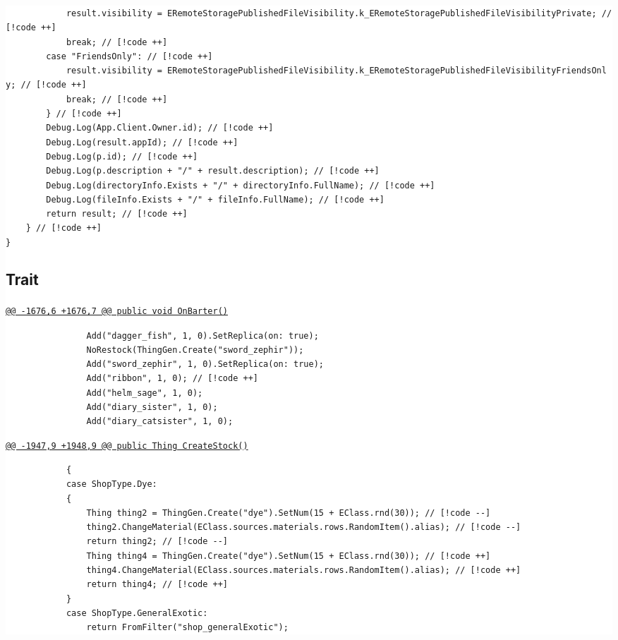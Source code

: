 ```cs:line-numbers=176
			result.visibility = ERemoteStoragePublishedFileVisibility.k_ERemoteStoragePublishedFileVisibilityPrivate; // [!code ++]
			break; // [!code ++]
		case "FriendsOnly": // [!code ++]
			result.visibility = ERemoteStoragePublishedFileVisibility.k_ERemoteStoragePublishedFileVisibilityFriendsOnly; // [!code ++]
			break; // [!code ++]
		} // [!code ++]
		Debug.Log(App.Client.Owner.id); // [!code ++]
		Debug.Log(result.appId); // [!code ++]
		Debug.Log(p.id); // [!code ++]
		Debug.Log(p.description + "/" + result.description); // [!code ++]
		Debug.Log(directoryInfo.Exists + "/" + directoryInfo.FullName); // [!code ++]
		Debug.Log(fileInfo.Exists + "/" + fileInfo.FullName); // [!code ++]
		return result; // [!code ++]
	} // [!code ++]
}
```

## Trait

[`@@ -1676,6 +1676,7 @@ public void OnBarter()`](https://github.com/Elin-Modding-Resources/Elin-Decompiled/blob/9b2c57ae03f5cebed15f87884cc46c6d554cbc24/Elin/Trait.cs#L1676-L1681)
```cs:line-numbers=1676
				Add("dagger_fish", 1, 0).SetReplica(on: true);
				NoRestock(ThingGen.Create("sword_zephir"));
				Add("sword_zephir", 1, 0).SetReplica(on: true);
				Add("ribbon", 1, 0); // [!code ++]
				Add("helm_sage", 1, 0);
				Add("diary_sister", 1, 0);
				Add("diary_catsister", 1, 0);
```

[`@@ -1947,9 +1948,9 @@ public Thing CreateStock()`](https://github.com/Elin-Modding-Resources/Elin-Decompiled/blob/9b2c57ae03f5cebed15f87884cc46c6d554cbc24/Elin/Trait.cs#L1947-L1955)
```cs:line-numbers=1947
			{
			case ShopType.Dye:
			{
				Thing thing2 = ThingGen.Create("dye").SetNum(15 + EClass.rnd(30)); // [!code --]
				thing2.ChangeMaterial(EClass.sources.materials.rows.RandomItem().alias); // [!code --]
				return thing2; // [!code --]
				Thing thing4 = ThingGen.Create("dye").SetNum(15 + EClass.rnd(30)); // [!code ++]
				thing4.ChangeMaterial(EClass.sources.materials.rows.RandomItem().alias); // [!code ++]
				return thing4; // [!code ++]
			}
			case ShopType.GeneralExotic:
				return FromFilter("shop_generalExotic");
```
